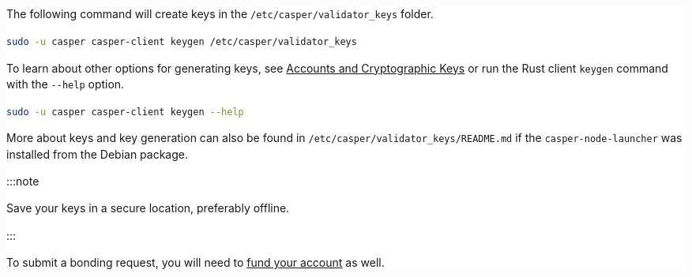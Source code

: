 The following command will create keys in the `/etc/casper/validator_keys` folder.

```bash
sudo -u casper casper-client keygen /etc/casper/validator_keys
```

To learn about other options for generating keys, see [Accounts and Cryptographic Keys](../../concepts/accounts-and-keys.md) or run the Rust client `keygen` command with the `--help` option. 

```bash
sudo -u casper casper-client keygen --help
```

More about keys and key generation can also be found in `/etc/casper/validator_keys/README.md` if the `casper-node-launcher` was installed from the Debian package.

:::note

Save your keys in a secure location, preferably offline.

:::

To submit a bonding request, you will need to [fund your account](../../developers/prerequisites.md#fund-your-account) as well.


